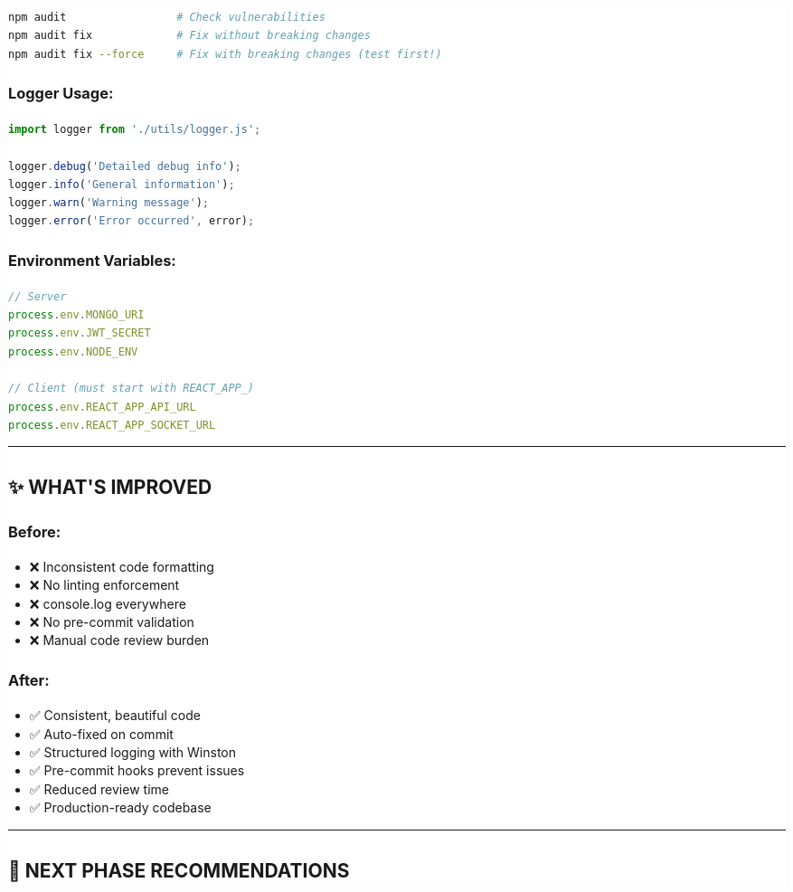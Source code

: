 ```bash
npm audit                 # Check vulnerabilities
npm audit fix             # Fix without breaking changes
npm audit fix --force     # Fix with breaking changes (test first!)
```

### Logger Usage:
```javascript
import logger from './utils/logger.js';

logger.debug('Detailed debug info');
logger.info('General information');
logger.warn('Warning message');
logger.error('Error occurred', error);
```

### Environment Variables:
```javascript
// Server
process.env.MONGO_URI
process.env.JWT_SECRET
process.env.NODE_ENV

// Client (must start with REACT_APP_)
process.env.REACT_APP_API_URL
process.env.REACT_APP_SOCKET_URL
```

---

## ✨ WHAT'S IMPROVED

### Before:
- ❌ Inconsistent code formatting
- ❌ No linting enforcement
- ❌ console.log everywhere
- ❌ No pre-commit validation
- ❌ Manual code review burden

### After:
- ✅ Consistent, beautiful code
- ✅ Auto-fixed on commit
- ✅ Structured logging with Winston
- ✅ Pre-commit hooks prevent issues
- ✅ Reduced review time
- ✅ Production-ready codebase

---

## 🎯 NEXT PHASE RECOMMENDATIONS
